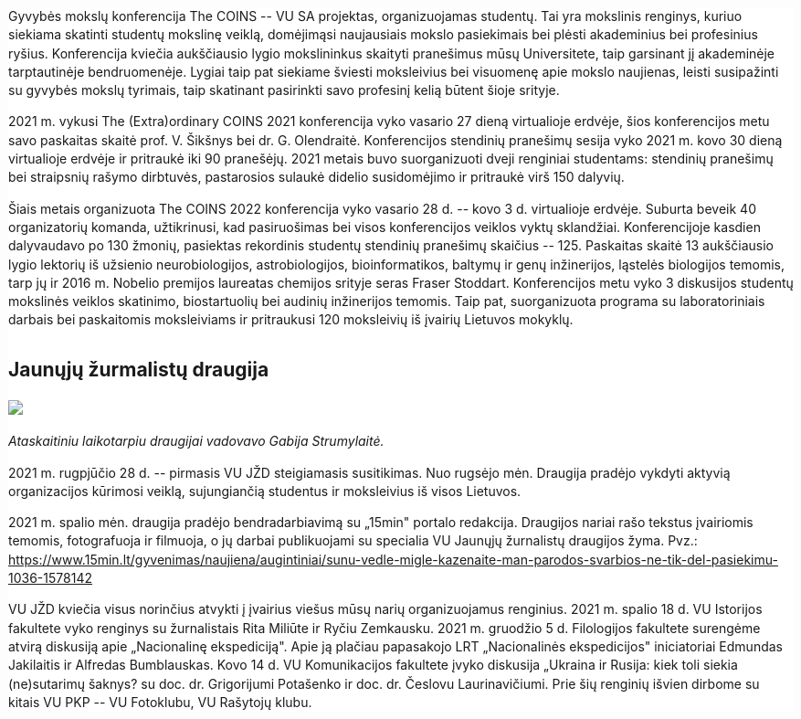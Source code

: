 Gyvybės mokslų konferencija The COINS -- VU SA projektas, organizuojamas
studentų. Tai yra mokslinis renginys, kuriuo siekiama skatinti studentų
mokslinę veiklą, domėjimąsi naujausiais mokslo pasiekimais bei plėsti
akademinius bei profesinius ryšius. Konferencija kviečia aukščiausio
lygio mokslininkus skaityti pranešimus mūsų Universitete, taip garsinant
jį akademinėje tarptautinėje bendruomenėje. Lygiai taip pat siekiame
šviesti moksleivius bei visuomenę apie mokslo naujienas, leisti
susipažinti su gyvybės mokslų tyrimais, taip skatinant pasirinkti savo
profesinį kelią būtent šioje srityje.

2021 m. vykusi The (Extra)ordinary COINS 2021 konferencija vyko vasario
27 dieną virtualioje erdvėje, šios konferencijos metu savo paskaitas
skaitė prof. V. Šikšnys bei dr. G. Olendraitė. Konferencijos stendinių
pranešimų sesija vyko 2021 m. kovo 30 dieną virtualioje erdvėje ir
pritraukė iki 90 pranešėjų. 2021 metais buvo suorganizuoti dveji
renginiai studentams: stendinių pranešimų bei straipsnių rašymo
dirbtuvės, pastarosios sulaukė didelio susidomėjimo ir pritraukė virš
150 dalyvių.

Šiais metais organizuota The COINS 2022 konferencija vyko vasario 28 d.
-- kovo 3 d. virtualioje erdvėje. Suburta beveik 40 organizatorių
komanda, užtikrinusi, kad pasiruošimas bei visos konferencijos veiklos
vyktų sklandžiai. Konferencijoje kasdien dalyvaudavo po 130 žmonių,
pasiektas rekordinis studentų stendinių pranešimų skaičius -- 125.
Paskaitas skaitė 13 aukščiausio lygio lektorių iš užsienio
neurobiologijos, astrobiologijos, bioinformatikos, baltymų ir genų
inžinerijos, ląstelės biologijos temomis, tarp jų ir 2016 m. Nobelio
premijos laureatas chemijos srityje seras Fraser Stoddart. Konferencijos
metu vyko 3 diskusijos studentų mokslinės veiklos skatinimo,
biostartuolių bei audinių inžinerijos temomis. Taip pat, suorganizuota
programa su laboratoriniais darbais bei paskaitomis moksleiviams ir
pritraukusi 120 moksleivių iš įvairių Lietuvos mokyklų.

## Jaunųjų žurmalistų draugija

![](/img/pkp-logo/JŽD%20logotipas.jpg)

_Ataskaitiniu laikotarpiu draugijai vadovavo Gabija Strumylaitė._

2021 m. rugpjūčio 28 d. -- pirmasis VU JŽD steigiamasis susitikimas. Nuo
rugsėjo mėn. Draugija pradėjo vykdyti aktyvią organizacijos kūrimosi
veiklą, sujungiančią studentus ir moksleivius iš visos Lietuvos.

2021 m. spalio mėn. draugija pradėjo bendradarbiavimą su „15min" portalo
redakcija. Draugijos nariai rašo tekstus įvairiomis temomis,
fotografuoja ir filmuoja, o jų darbai publikuojami su specialia VU
Jaunųjų žurnalistų draugijos žyma. Pvz.:
https://www.15min.lt/gyvenimas/naujiena/augintiniai/sunu-vedle-migle-kazenaite-man-parodos-svarbios-ne-tik-del-pasiekimu-1036-1578142

VU JŽD kviečia visus norinčius atvykti į įvairius viešus mūsų narių
organizuojamus renginius. 2021 m. spalio 18 d. VU Istorijos fakultete
vyko renginys su žurnalistais Rita Miliūte ir Ryčiu Zemkausku. 2021 m.
gruodžio 5 d. Filologijos fakultete surengėme atvirą diskusiją apie
„Nacionalinę ekspediciją". Apie ją plačiau papasakojo LRT „Nacionalinės
ekspedicijos" iniciatoriai Edmundas Jakilaitis ir Alfredas Bumblauskas.
Kovo 14 d. VU Komunikacijos fakultete įvyko diskusija „Ukraina ir
Rusija: kiek toli siekia (ne)sutarimų šaknys? su doc. dr. Grigorijumi
Potašenko ir doc. dr. Česlovu Laurinavičiumi. Prie šių renginių išvien
dirbome su kitais VU PKP -- VU Fotoklubu, VU Rašytojų klubu.
